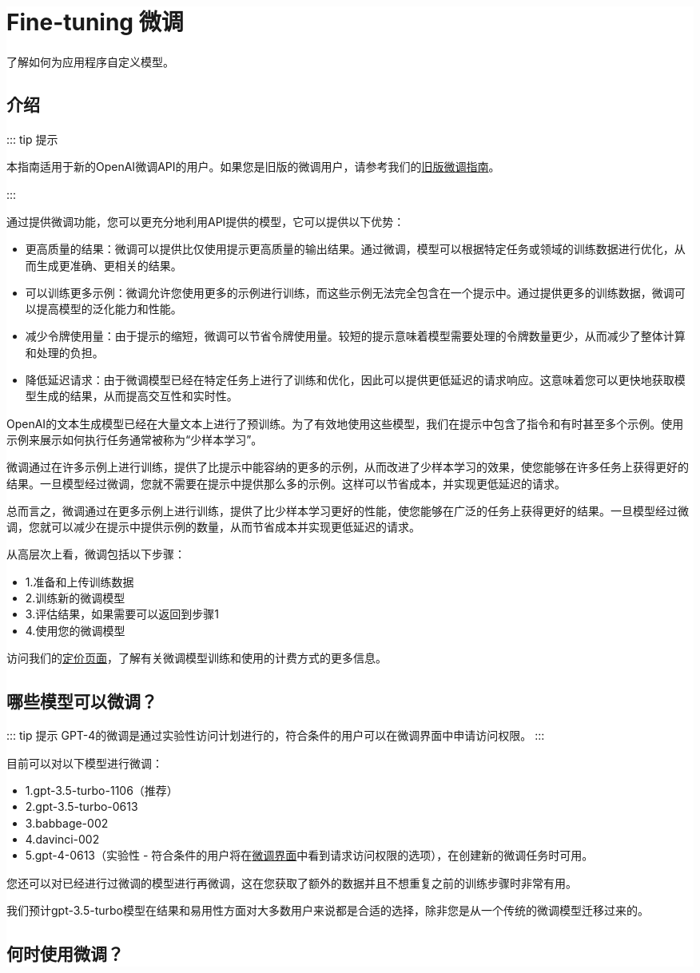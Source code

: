 # Fine-tuning 微调

了解如何为应用程序自定义模型。

## 介绍 

::: tip 提示

本指南适用于新的OpenAI微调API的用户。如果您是旧版的微调用户，请参考我们的[旧版微调指南](../embeddings/embeddingsPage.md)。

:::

通过提供微调功能，您可以更充分地利用API提供的模型，它可以提供以下优势：

- 更高质量的结果：微调可以提供比仅使用提示更高质量的输出结果。通过微调，模型可以根据特定任务或领域的训练数据进行优化，从而生成更准确、更相关的结果。

- 可以训练更多示例：微调允许您使用更多的示例进行训练，而这些示例无法完全包含在一个提示中。通过提供更多的训练数据，微调可以提高模型的泛化能力和性能。

- 减少令牌使用量：由于提示的缩短，微调可以节省令牌使用量。较短的提示意味着模型需要处理的令牌数量更少，从而减少了整体计算和处理的负担。

- 降低延迟请求：由于微调模型已经在特定任务上进行了训练和优化，因此可以提供更低延迟的请求响应。这意味着您可以更快地获取模型生成的结果，从而提高交互性和实时性。

OpenAI的文本生成模型已经在大量文本上进行了预训练。为了有效地使用这些模型，我们在提示中包含了指令和有时甚至多个示例。使用示例来展示如何执行任务通常被称为“少样本学习”。

微调通过在许多示例上进行训练，提供了比提示中能容纳的更多的示例，从而改进了少样本学习的效果，使您能够在许多任务上获得更好的结果。一旦模型经过微调，您就不需要在提示中提供那么多的示例。这样可以节省成本，并实现更低延迟的请求。

总而言之，微调通过在更多示例上进行训练，提供了比少样本学习更好的性能，使您能够在广泛的任务上获得更好的结果。一旦模型经过微调，您就可以减少在提示中提供示例的数量，从而节省成本并实现更低延迟的请求。

从高层次上看，微调包括以下步骤：

- 1.准备和上传训练数据
- 2.训练新的微调模型
- 3.评估结果，如果需要可以返回到步骤1
- 4.使用您的微调模型

访问我们的[定价页面](https://openai.com/api/pricing)，了解有关微调模型训练和使用的计费方式的更多信息。

## 哪些模型可以微调？

::: tip 提示
GPT-4的微调是通过实验性访问计划进行的，符合条件的用户可以在微调界面中申请访问权限。
:::

目前可以对以下模型进行微调：

- 1.gpt-3.5-turbo-1106（推荐）
- 2.gpt-3.5-turbo-0613
- 3.babbage-002
- 4.davinci-002
- 5.gpt-4-0613（实验性 - 符合条件的用户将在[微调界面](https://platform.openai.com/finetune)中看到请求访问权限的选项），在创建新的微调任务时可用。

您还可以对已经进行过微调的模型进行再微调，这在您获取了额外的数据并且不想重复之前的训练步骤时非常有用。

我们预计gpt-3.5-turbo模型在结果和易用性方面对大多数用户来说都是合适的选择，除非您是从一个传统的微调模型迁移过来的。

## 何时使用微调？
